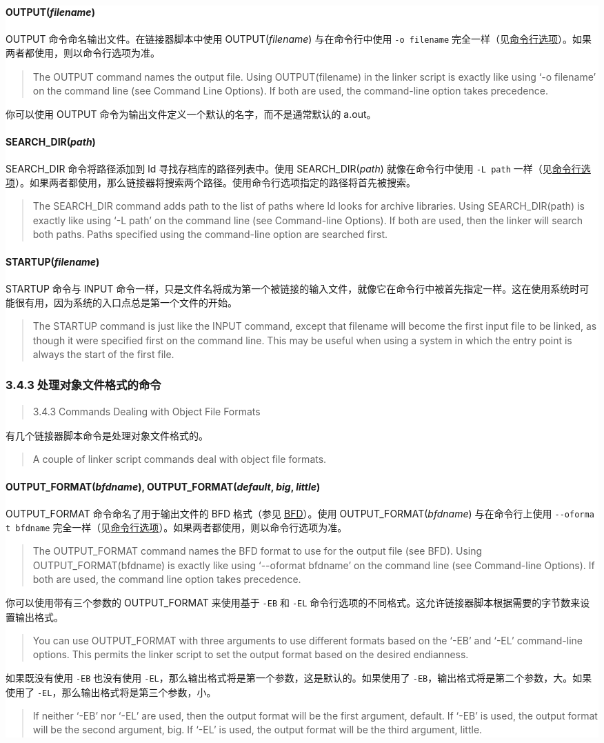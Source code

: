 #### OUTPUT(*filename*)

OUTPUT 命令命名输出文件。在链接器脚本中使用 OUTPUT(*filename*) 与在命令行中使用 `-o filename` 完全一样（见[命令行选项](https://sourceware.org/binutils/docs/ld/Options.html)）。如果两者都使用，则以命令行选项为准。

> The OUTPUT command names the output file. Using OUTPUT(filename) in the linker script is exactly like using ‘-o filename’ on the command line (see Command Line Options). If both are used, the command-line option takes precedence.

你可以使用 OUTPUT 命令为输出文件定义一个默认的名字，而不是通常默认的 a.out。

#### SEARCH_DIR(*path*)

SEARCH_DIR 命令将路径添加到 ld 寻找存档库的路径列表中。使用 SEARCH_DIR(*path*) 就像在命令行中使用 `-L path` 一样（见[命令行选项](https://sourceware.org/binutils/docs/ld/Options.html)）。如果两者都使用，那么链接器将搜索两个路径。使用命令行选项指定的路径将首先被搜索。

> The SEARCH_DIR command adds path to the list of paths where ld looks for archive libraries. Using SEARCH_DIR(path) is exactly like using ‘-L path’ on the command line (see Command-line Options). If both are used, then the linker will search both paths. Paths specified using the command-line option are searched first.

#### STARTUP(*filename*)

STARTUP 命令与 INPUT 命令一样，只是文件名将成为第一个被链接的输入文件，就像它在命令行中被首先指定一样。这在使用系统时可能很有用，因为系统的入口点总是第一个文件的开始。

> The STARTUP command is just like the INPUT command, except that filename will become the first input file to be linked, as though it were specified first on the command line. This may be useful when using a system in which the entry point is always the start of the first file.

### 3.4.3 处理对象文件格式的命令

> 3.4.3 Commands Dealing with Object File Formats

有几个链接器脚本命令是处理对象文件格式的。

> A couple of linker script commands deal with object file formats.

#### OUTPUT_FORMAT(*bfdname*), OUTPUT_FORMAT(*default*, *big*, *little*)

OUTPUT_FORMAT 命令命名了用于输出文件的 BFD 格式（参见 [BFD](https://sourceware.org/binutils/docs/ld/BFD.html)）。使用 OUTPUT_FORMAT(*bfdname*) 与在命令行上使用 `--oformat bfdname` 完全一样（见[命令行选项](https://sourceware.org/binutils/docs/ld/Options.html)）。如果两者都使用，则以命令行选项为准。

> The OUTPUT_FORMAT command names the BFD format to use for the output file (see BFD). Using OUTPUT_FORMAT(bfdname) is exactly like using ‘--oformat bfdname’ on the command line (see Command-line Options). If both are used, the command line option takes precedence.

你可以使用带有三个参数的 OUTPUT_FORMAT 来使用基于 `-EB` 和 `-EL` 命令行选项的不同格式。这允许链接器脚本根据需要的字节数来设置输出格式。

> You can use OUTPUT_FORMAT with three arguments to use different formats based on the ‘-EB’ and ‘-EL’ command-line options. This permits the linker script to set the output format based on the desired endianness.

如果既没有使用 `-EB` 也没有使用 `-EL`，那么输出格式将是第一个参数，这是默认的。如果使用了 `-EB`，输出格式将是第二个参数，大。如果使用了 `-EL`，那么输出格式将是第三个参数，小。

> If neither ‘-EB’ nor ‘-EL’ are used, then the output format will be the first argument, default. If ‘-EB’ is used, the output format will be the second argument, big. If ‘-EL’ is used, the output format will be the third argument, little.
